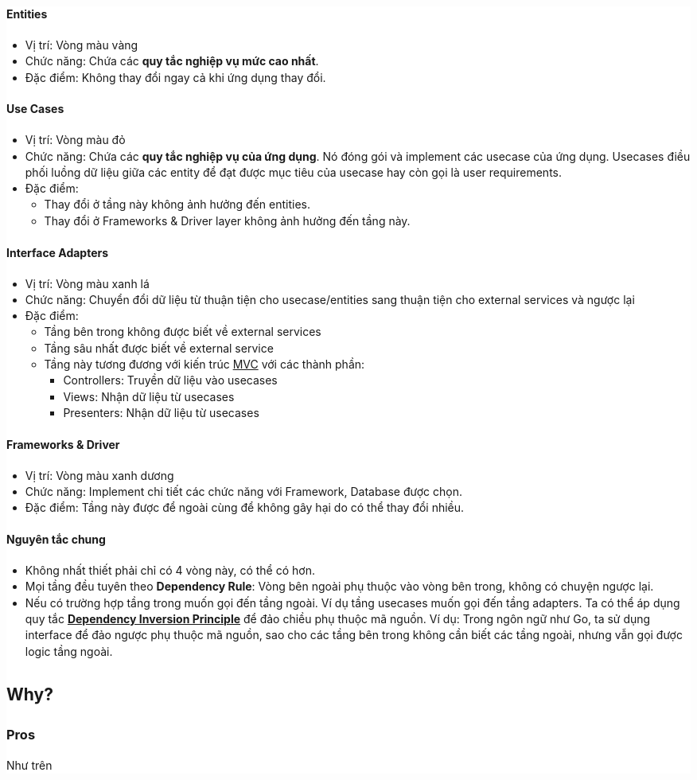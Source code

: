 #### Entities

- Vị trí: Vòng màu vàng
- Chức năng: Chứa các **quy tắc nghiệp vụ mức cao nhất**.
- Đặc điểm: Không thay đổi ngay cả khi ứng dụng thay đổi.

#### Use Cases

- Vị trí: Vòng màu đỏ
- Chức năng: Chứa các **quy tắc nghiệp vụ của ứng dụng**. Nó đóng gói và implement các usecase của ứng dụng. Usecases điều phối luồng dữ liệu giữa các entity để đạt được mục tiêu của usecase hay còn gọi là user requirements.
- Đặc điểm:
  - Thay đổi ở tầng này không ảnh hưởng đến entities.
  - Thay đổi ở Frameworks & Driver layer không ảnh hưởng đến tầng này.

#### Interface Adapters

- Vị trí: Vòng màu xanh lá
- Chức năng: Chuyển đổi dữ liệu từ thuận tiện cho usecase/entities sang thuận tiện cho external services và ngược lại
- Đặc điểm:
  - Tầng bên trong không được biết về external services
  - Tầng sâu nhất được biết về external service
  - Tầng này tương đương với kiến trúc [MVC](https://www.tutorialspoint.com/mvc_framework/mvc_framework_introduction.htm) với các thành phần:
    - Controllers: Truyền dữ liệu vào usecases
    - Views: Nhận dữ liệu từ usecases
    - Presenters: Nhận dữ liệu từ usecases

#### Frameworks & Driver

- Vị trí: Vòng màu xanh dương
- Chức năng: Implement chi tiết các chức năng với Framework, Database được chọn.
- Đặc điểm: Tầng này được để ngoài cùng để không gây hại do có thể thay đổi nhiều.

#### Nguyên tắc chung

- Không nhất thiết phải chỉ có 4 vòng này, có thể có hơn.
- Mọi tầng đều tuyên theo **Dependency Rule**: Vòng bên ngoài phụ thuộc vào vòng bên trong, không có chuyện ngược lại.
- Nếu có trường hợp tầng trong muốn gọi đến tầng ngoài. Ví dụ tầng usecases muốn gọi đến tầng adapters. Ta có thể áp dụng quy tắc [**Dependency Inversion Principle**](https://en.wikipedia.org/wiki/Dependency_inversion_principle) để đảo chiều phụ thuộc mã nguồn. Ví dụ: Trong ngôn ngữ như Go, ta sử dụng interface để đảo ngược phụ thuộc mã nguồn, sao cho các tầng bên trong không cần biết các tầng ngoài, nhưng vẫn gọi được logic tầng ngoài.

## Why?

### Pros

Như trên
